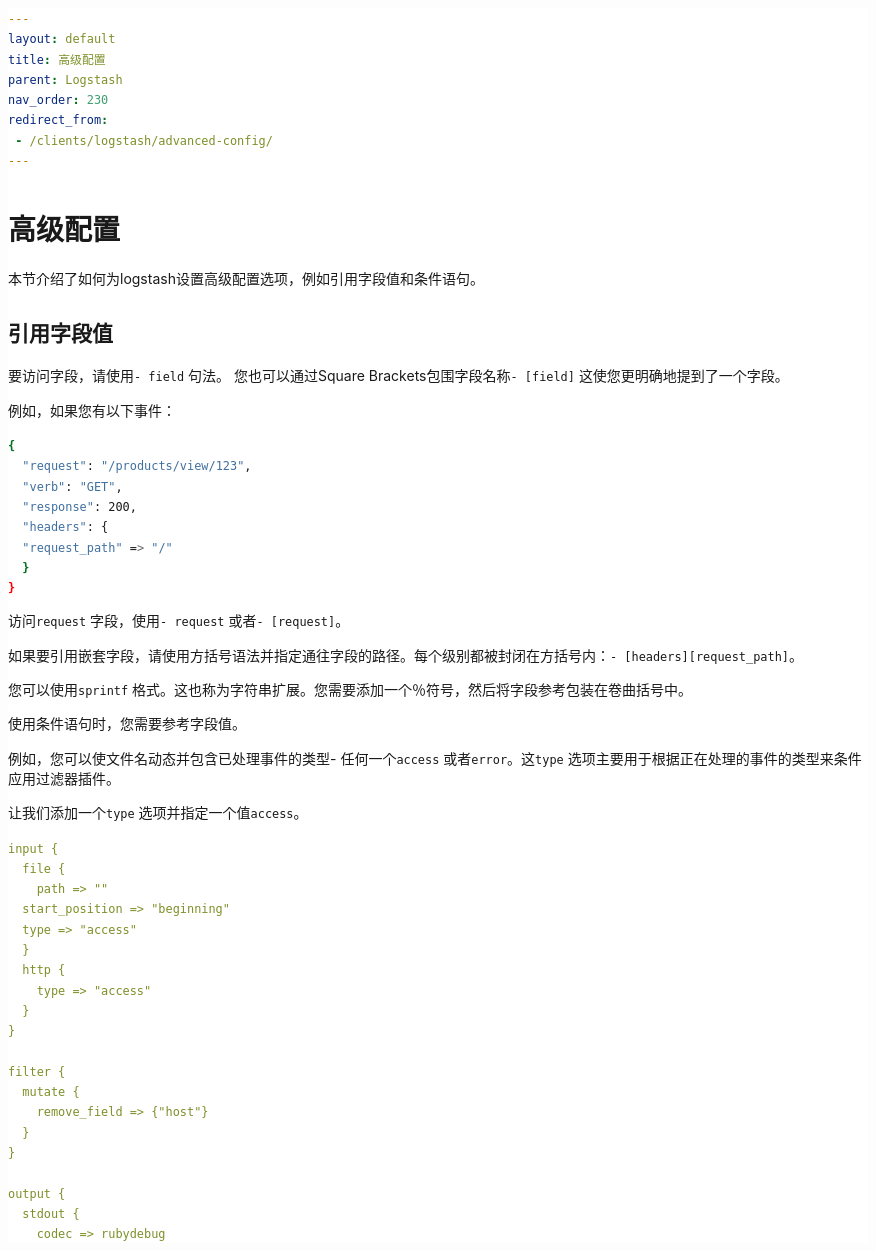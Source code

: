 ```yaml
---
layout: default
title: 高级配置
parent: Logstash
nav_order: 230
redirect_from:
 - /clients/logstash/advanced-config/
---
```


# 高级配置

本节介绍了如何为logstash设置高级配置选项，例如引用字段值和条件语句。

## 引用字段值

要访问字段，请使用`- field` 句法。
您也可以通过Square Brackets包围字段名称`- [field]` 这使您更明确地提到了一个字段。


例如，如果您有以下事件：

```bash
{
  "request": "/products/view/123",
  "verb": "GET",
  "response": 200,
  "headers": {
  "request_path" => "/"
  }
}
```

访问`request` 字段，使用`- request` 或者`- [request]`。

如果要引用嵌套字段，请使用方括号语法并指定通往字段的路径。每个级别都被封闭在方括号内：`- [headers][request_path]`。

您可以使用`sprintf` 格式。这也称为字符串扩展。您需要添加一个％符号，然后将字段参考包装在卷曲括号中。

使用条件语句时，您需要参考字段值。

例如，您可以使文件名动态并包含已处理事件的类型- 任何一个`access` 或者`error`。这`type` 选项主要用于根据正在处理的事件的类型来条件应用过滤器插件。

让我们添加一个`type` 选项并指定一个值`access`。


```yml
input {
  file {
    path => ""
  start_position => "beginning"
  type => "access"
  }
  http {
    type => "access"
  }
}

filter {
  mutate {
    remove_field => {"host"}
  }
}

output {
  stdout {
    codec => rubydebug
```